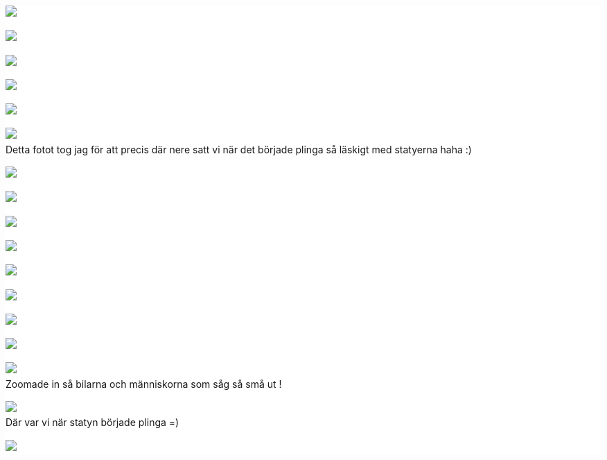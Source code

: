  
  
![](https://cdn1.cdnme.se/cdn/9-1/701517/images/2010/dsc07662_101187430.jpg)  
  
  
![](/assets/images/blogg.se/dsc07663_101187462.jpg)  
  
  
![](https://cdn2.cdnme.se/cdn/9-1/701517/images/2010/dsc07664_101187498.jpg)  
  
  
![](/assets/images/blogg.se/dsc07665_101187550.jpg)  
  
  
![](https://cdn3.cdnme.se/cdn/9-1/701517/images/2010/dsc07666_101187593.jpg)  
  
  
![](/assets/images/blogg.se/dsc07668_101187634.jpg)  
Detta fotot tog jag för att precis där nere satt vi när det började plinga så läskigt med statyerna haha :)  
  
  
![](/assets/images/blogg.se/dsc07669_101187692.jpg)  
  
  
![](https://cdn2.cdnme.se/cdn/9-1/701517/images/2010/dsc07671_101187737.jpg)  
  
  
![](/assets/images/blogg.se/dsc07672_101187787.jpg)  
  
  
![](https://cdn1.cdnme.se/cdn/9-1/701517/images/2010/dsc07674_101187823.jpg)  
  
  
![](/assets/images/blogg.se/dsc07675_101187880.jpg)  
  
  
![](https://cdn2.cdnme.se/cdn/9-1/701517/images/2010/dsc07678_101187919.jpg)  
  
  
![](/assets/images/blogg.se/dsc07679_101187960.jpg)  
  
  
![](https://cdn2.cdnme.se/cdn/9-1/701517/images/2010/dsc07680_101188001.jpg)  
  
  
![](/assets/images/blogg.se/dsc07681_101188041.jpg)  
Zoomade in så bilarna och människorna som såg så små ut !  
  
  
![](/assets/images/blogg.se/dsc07682_101188079.jpg)  
Där var vi när statyn började plinga =)  
  
  
![](/assets/images/blogg.se/dsc07683_101188129.jpg)  
  
  